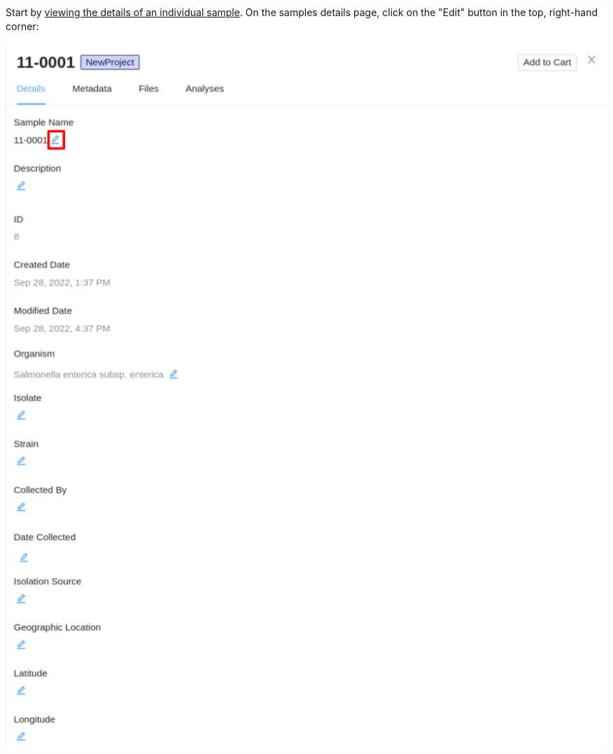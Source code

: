 Start by [viewing the details of an individual sample](#viewing-individual-sample-details). On the samples details page, click on the "Edit" button in the top, right-hand corner:

![Sample details edit button.](images/sample-details-edit.png)
